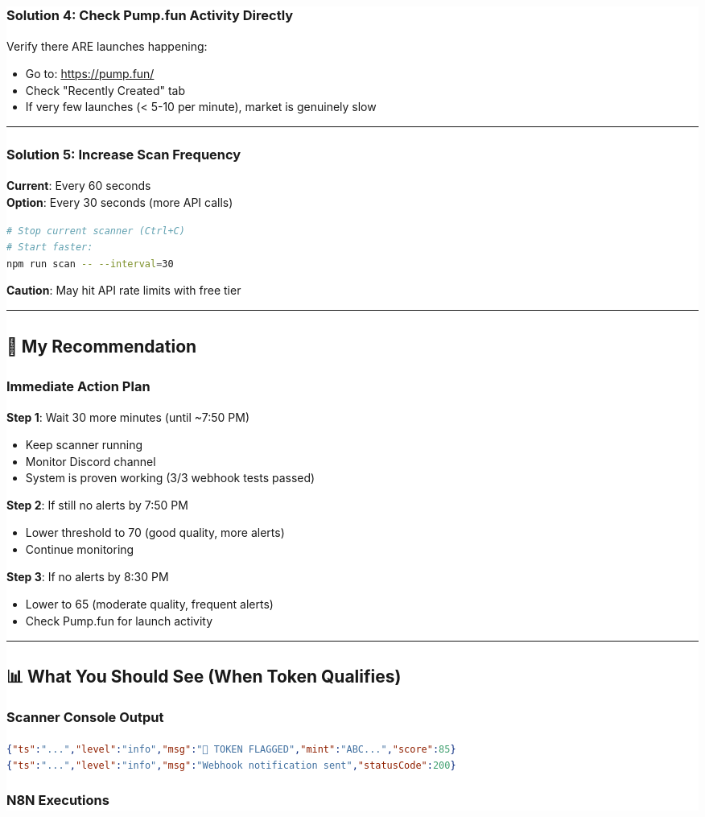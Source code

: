 
### Solution 4: Check Pump.fun Activity Directly

Verify there ARE launches happening:
- Go to: <https://pump.fun/>
- Check "Recently Created" tab
- If very few launches (< 5-10 per minute), market is genuinely slow

---

### Solution 5: Increase Scan Frequency

**Current**: Every 60 seconds  
**Option**: Every 30 seconds (more API calls)

```bash
# Stop current scanner (Ctrl+C)
# Start faster:
npm run scan -- --interval=30
```

**Caution**: May hit API rate limits with free tier

---

## 🎯 My Recommendation

### Immediate Action Plan

**Step 1**: Wait 30 more minutes (until ~7:50 PM)
- Keep scanner running
- Monitor Discord channel
- System is proven working (3/3 webhook tests passed)

**Step 2**: If still no alerts by 7:50 PM
- Lower threshold to 70 (good quality, more alerts)
- Continue monitoring

**Step 3**: If no alerts by 8:30 PM
- Lower to 65 (moderate quality, frequent alerts)
- Check Pump.fun for launch activity

---

## 📊 What You Should See (When Token Qualifies)

### Scanner Console Output

```json
{"ts":"...","level":"info","msg":"🎯 TOKEN FLAGGED","mint":"ABC...","score":85}
{"ts":"...","level":"info","msg":"Webhook notification sent","statusCode":200}
```

### N8N Executions
